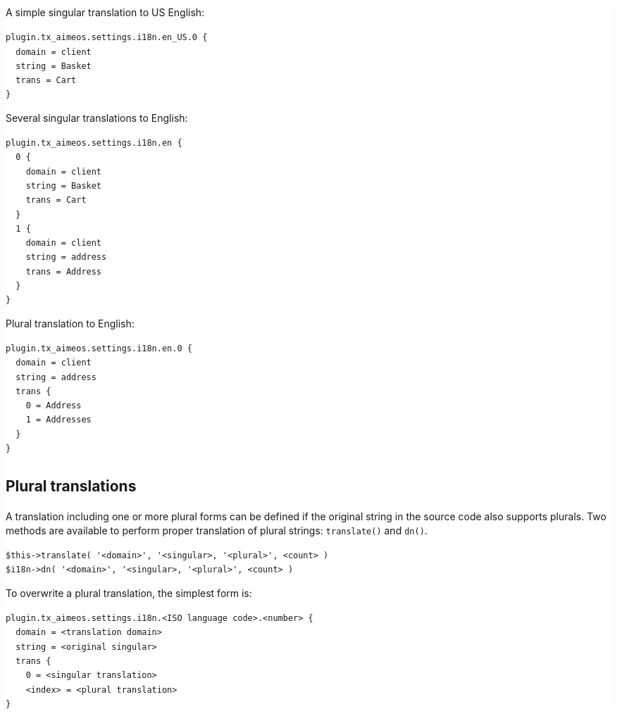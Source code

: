 A simple singular translation to US English:

```typoscript
plugin.tx_aimeos.settings.i18n.en_US.0 {
  domain = client
  string = Basket
  trans = Cart
}
```

Several singular translations to English:

```typoscript
plugin.tx_aimeos.settings.i18n.en {
  0 {
    domain = client
    string = Basket
    trans = Cart
  }
  1 {
    domain = client
    string = address
    trans = Address
  }
}
```

Plural translation to English:

```typoscript
plugin.tx_aimeos.settings.i18n.en.0 {
  domain = client
  string = address
  trans {
    0 = Address
    1 = Addresses
  }
}
```

## Plural translations

A translation including one or more plural forms can be defined if the original string in the source code also supports plurals. Two methods are available to perform proper translation of plural strings: `translate()` and `dn()`.

```
$this->translate( '<domain>', '<singular>, '<plural>', <count> )
$i18n->dn( '<domain>', '<singular>, '<plural>', <count> )
```

To overwrite a plural translation, the simplest form is:

```typoscript
plugin.tx_aimeos.settings.i18n.<ISO language code>.<number> {
  domain = <translation domain>
  string = <original singular>
  trans {
    0 = <singular translation>
    <index> = <plural translation>
}
```
